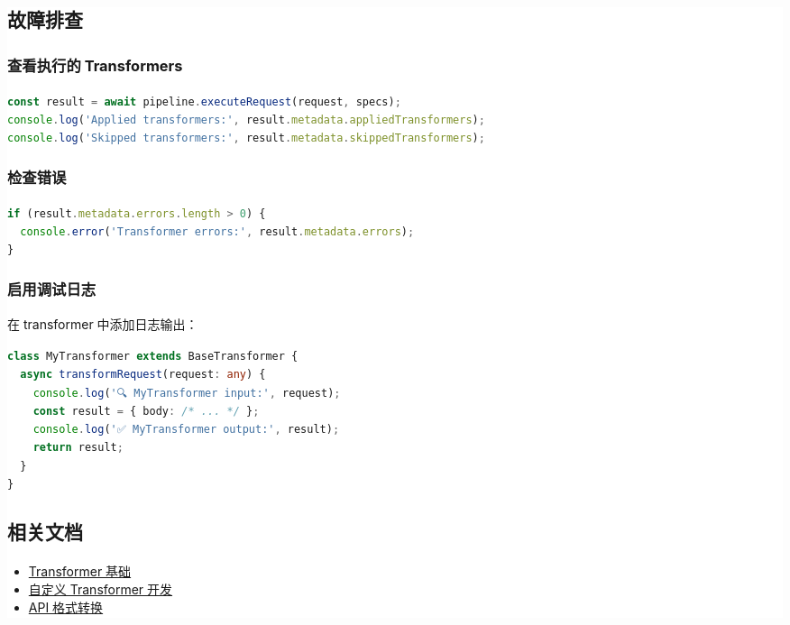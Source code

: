 ## 故障排查

### 查看执行的 Transformers

```typescript
const result = await pipeline.executeRequest(request, specs);
console.log('Applied transformers:', result.metadata.appliedTransformers);
console.log('Skipped transformers:', result.metadata.skippedTransformers);
```

### 检查错误

```typescript
if (result.metadata.errors.length > 0) {
  console.error('Transformer errors:', result.metadata.errors);
}
```

### 启用调试日志

在 transformer 中添加日志输出：

```typescript
class MyTransformer extends BaseTransformer {
  async transformRequest(request: any) {
    console.log('🔍 MyTransformer input:', request);
    const result = { body: /* ... */ };
    console.log('✅ MyTransformer output:', result);
    return result;
  }
}
```

## 相关文档

- [Transformer 基础](./transformers.md)
- [自定义 Transformer 开发](./custom-transformers.md)
- [API 格式转换](./api-formats.md)
